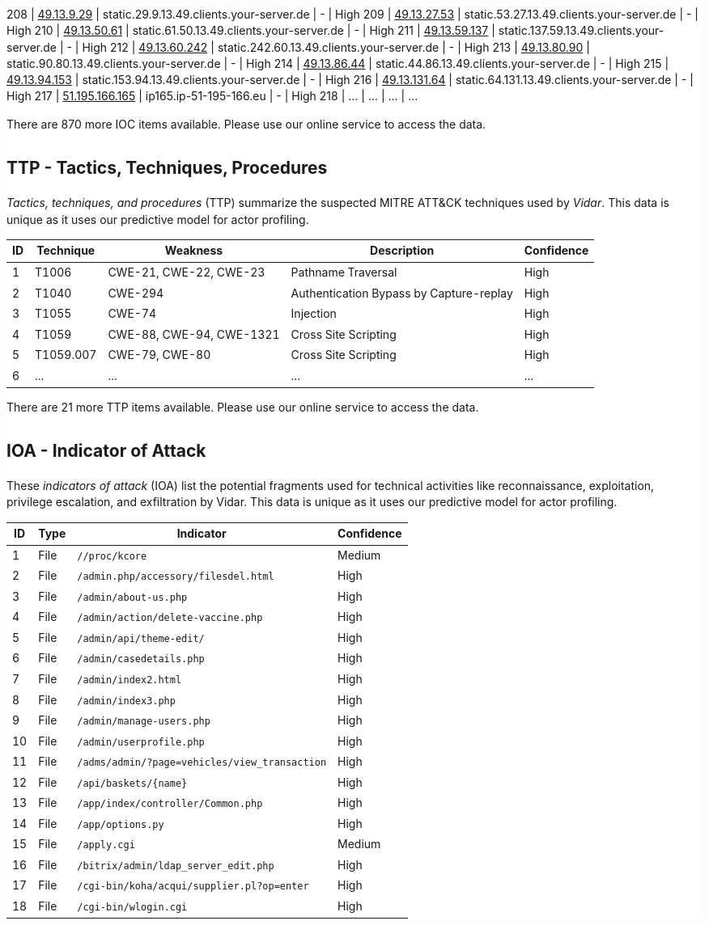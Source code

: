 208 | [49.13.9.29](https://vuldb.com/?ip.49.13.9.29) | static.29.9.13.49.clients.your-server.de | - | High
209 | [49.13.27.53](https://vuldb.com/?ip.49.13.27.53) | static.53.27.13.49.clients.your-server.de | - | High
210 | [49.13.50.61](https://vuldb.com/?ip.49.13.50.61) | static.61.50.13.49.clients.your-server.de | - | High
211 | [49.13.59.137](https://vuldb.com/?ip.49.13.59.137) | static.137.59.13.49.clients.your-server.de | - | High
212 | [49.13.60.242](https://vuldb.com/?ip.49.13.60.242) | static.242.60.13.49.clients.your-server.de | - | High
213 | [49.13.80.90](https://vuldb.com/?ip.49.13.80.90) | static.90.80.13.49.clients.your-server.de | - | High
214 | [49.13.86.44](https://vuldb.com/?ip.49.13.86.44) | static.44.86.13.49.clients.your-server.de | - | High
215 | [49.13.94.153](https://vuldb.com/?ip.49.13.94.153) | static.153.94.13.49.clients.your-server.de | - | High
216 | [49.13.131.64](https://vuldb.com/?ip.49.13.131.64) | static.64.131.13.49.clients.your-server.de | - | High
217 | [51.195.166.165](https://vuldb.com/?ip.51.195.166.165) | ip165.ip-51-195-166.eu | - | High
218 | ... | ... | ... | ...

There are 870 more IOC items available. Please use our online service to access the data.

## TTP - Tactics, Techniques, Procedures

_Tactics, techniques, and procedures_ (TTP) summarize the suspected MITRE ATT&CK techniques used by _Vidar_. This data is unique as it uses our predictive model for actor profiling.

ID | Technique | Weakness | Description | Confidence
-- | --------- | -------- | ----------- | ----------
1 | T1006 | CWE-21, CWE-22, CWE-23 | Pathname Traversal | High
2 | T1040 | CWE-294 | Authentication Bypass by Capture-replay | High
3 | T1055 | CWE-74 | Injection | High
4 | T1059 | CWE-88, CWE-94, CWE-1321 | Cross Site Scripting | High
5 | T1059.007 | CWE-79, CWE-80 | Cross Site Scripting | High
6 | ... | ... | ... | ...

There are 21 more TTP items available. Please use our online service to access the data.

## IOA - Indicator of Attack

These _indicators of attack_ (IOA) list the potential fragments used for technical activities like reconnaissance, exploitation, privilege escalation, and exfiltration by Vidar. This data is unique as it uses our predictive model for actor profiling.

ID | Type | Indicator | Confidence
-- | ---- | --------- | ----------
1 | File | `//proc/kcore` | Medium
2 | File | `/admin.php/accessory/filesdel.html` | High
3 | File | `/admin/about-us.php` | High
4 | File | `/admin/action/delete-vaccine.php` | High
5 | File | `/admin/api/theme-edit/` | High
6 | File | `/admin/casedetails.php` | High
7 | File | `/admin/index2.html` | High
8 | File | `/admin/index3.php` | High
9 | File | `/admin/manage-users.php` | High
10 | File | `/admin/userprofile.php` | High
11 | File | `/adms/admin/?page=vehicles/view_transaction` | High
12 | File | `/api/baskets/{name}` | High
13 | File | `/app/index/controller/Common.php` | High
14 | File | `/app/options.py` | High
15 | File | `/apply.cgi` | Medium
16 | File | `/bitrix/admin/ldap_server_edit.php` | High
17 | File | `/cgi-bin/koha/acqui/supplier.pl?op=enter` | High
18 | File | `/cgi-bin/wlogin.cgi` | High